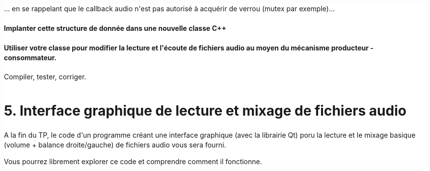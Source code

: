 ... en se rappelant que le callback audio n'est pas autorisé à acquérir de verrou (mutex par exemple)...


#### Implanter cette structure de donnée dans une nouvelle classe C++


#### Utiliser votre classe pour modifier la lecture et l'écoute de fichiers audio au moyen du mécanisme producteur - consommateur.

Compiler, tester, corriger.

# 5. Interface graphique de lecture et mixage de fichiers audio

A la fin du TP, le code d'un programme créant une interface graphique (avec la librairie Qt) poru la lecture et le mixage basique (volume + balance droite/gauche) de fichiers audio vous sera fourni.

Vous pourrez librement explorer ce code et comprendre comment il fonctionne.

